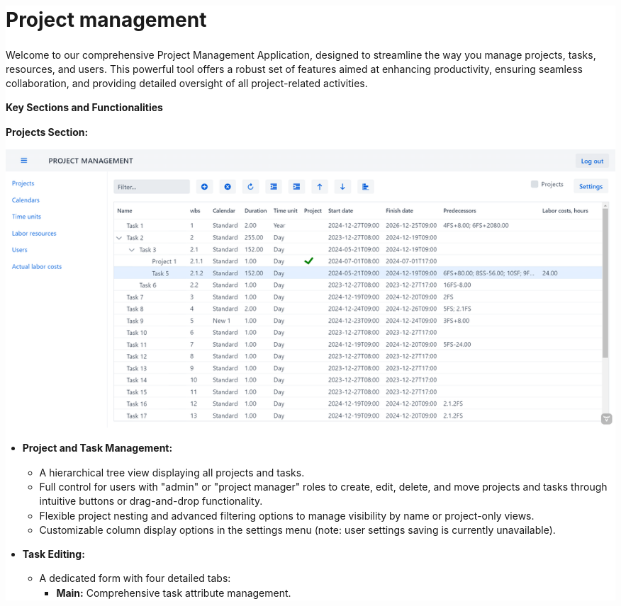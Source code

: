 Project management
=

Welcome to our comprehensive Project Management Application,
designed to streamline the way you manage projects, tasks, resources, and users.
This powerful tool offers a robust set of features aimed at enhancing productivity,
ensuring seamless collaboration, and providing detailed oversight of all project-related activities.

**Key Sections and Functionalities**

**Projects Section:**

<img src="images/projects.png" alt="Projects" width="100%"/>

+ **Project and Task Management:**
  + A hierarchical tree view displaying all projects and tasks.
  + Full control for users with "admin" or "project manager" roles to create, edit, delete, and move projects and tasks through intuitive buttons or drag-and-drop functionality.
  + Flexible project nesting and advanced filtering options to manage visibility by name or project-only views.
  + Customizable column display options in the settings menu (note: user settings saving is currently unavailable).

+ **Task Editing:**
  + A dedicated form with four detailed tabs:
    + **Main:** Comprehensive task attribute management.